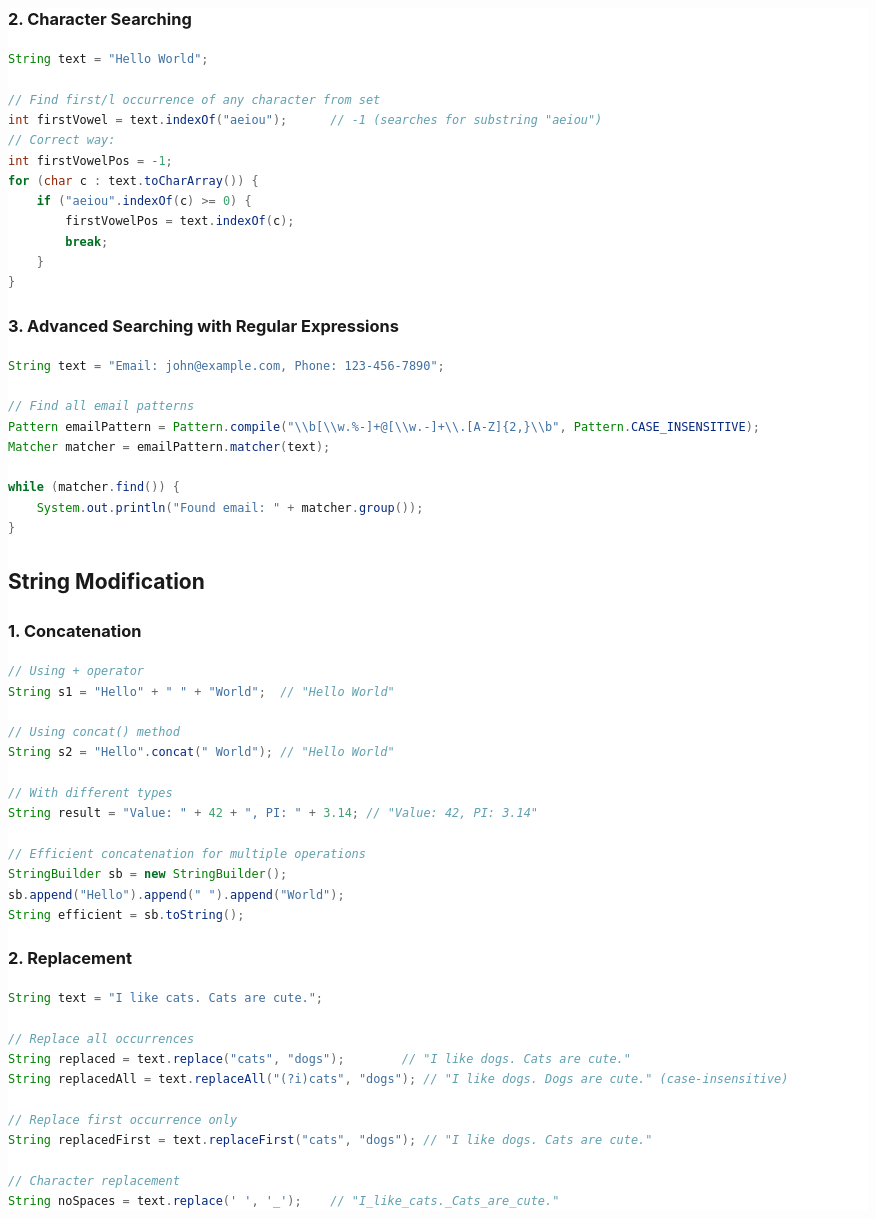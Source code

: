 ### 2. Character Searching
```java
String text = "Hello World";

// Find first/l occurrence of any character from set
int firstVowel = text.indexOf("aeiou");      // -1 (searches for substring "aeiou")
// Correct way:
int firstVowelPos = -1;
for (char c : text.toCharArray()) {
    if ("aeiou".indexOf(c) >= 0) {
        firstVowelPos = text.indexOf(c);
        break;
    }
}
```

### 3. Advanced Searching with Regular Expressions
```java
String text = "Email: john@example.com, Phone: 123-456-7890";

// Find all email patterns
Pattern emailPattern = Pattern.compile("\\b[\\w.%-]+@[\\w.-]+\\.[A-Z]{2,}\\b", Pattern.CASE_INSENSITIVE);
Matcher matcher = emailPattern.matcher(text);

while (matcher.find()) {
    System.out.println("Found email: " + matcher.group());
}
```

## String Modification

### 1. Concatenation
```java
// Using + operator
String s1 = "Hello" + " " + "World";  // "Hello World"

// Using concat() method
String s2 = "Hello".concat(" World"); // "Hello World"

// With different types
String result = "Value: " + 42 + ", PI: " + 3.14; // "Value: 42, PI: 3.14"

// Efficient concatenation for multiple operations
StringBuilder sb = new StringBuilder();
sb.append("Hello").append(" ").append("World");
String efficient = sb.toString();
```

### 2. Replacement
```java
String text = "I like cats. Cats are cute.";

// Replace all occurrences
String replaced = text.replace("cats", "dogs");        // "I like dogs. Cats are cute."
String replacedAll = text.replaceAll("(?i)cats", "dogs"); // "I like dogs. Dogs are cute." (case-insensitive)

// Replace first occurrence only
String replacedFirst = text.replaceFirst("cats", "dogs"); // "I like dogs. Cats are cute."

// Character replacement
String noSpaces = text.replace(' ', '_');    // "I_like_cats._Cats_are_cute."
```